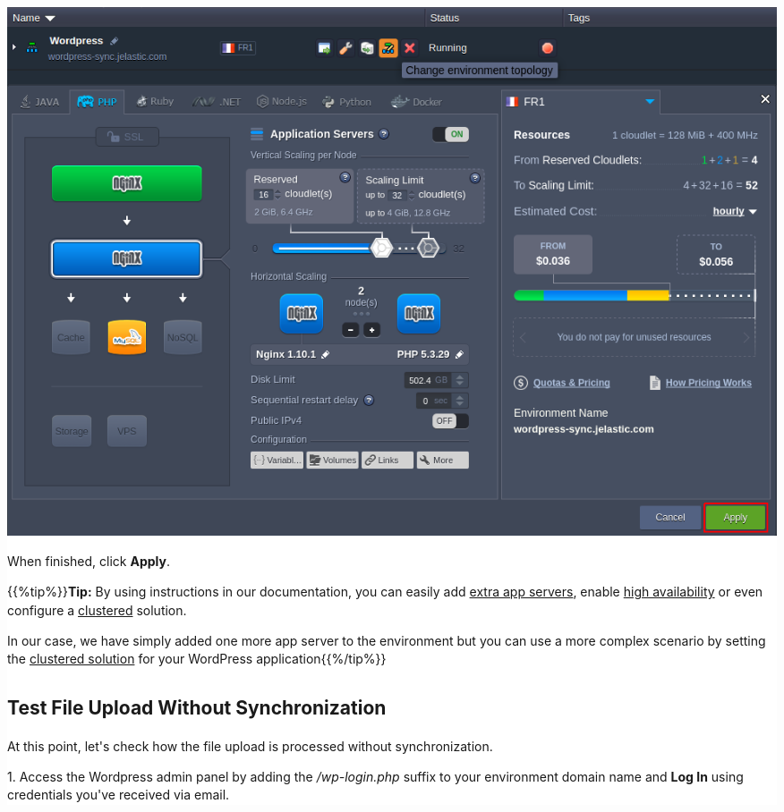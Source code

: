 ![create wordpress cluster](5.png)

When finished, click **Apply**.

{{%tip%}}**Tip:** By using instructions in our documentation, you can easily add [extra app servers](/horizontal-scaling/), enable [high availability](/session-replication/) or even configure a [clustered](/cluster-in-cloud/) solution.

In our case, we have simply added one more app server to the environment but you can use a more complex scenario by setting the [clustered solution](/wordpress-cluster-devops/) for your WordPress application{{%/tip%}}


## Test File Upload Without Synchronization

At this point, let's check how the file upload is processed without synchronization.

1\. Access the Wordpress admin panel by adding the */wp-login.php* suffix to your environment domain name and **Log In** using credentials you've received via email.
